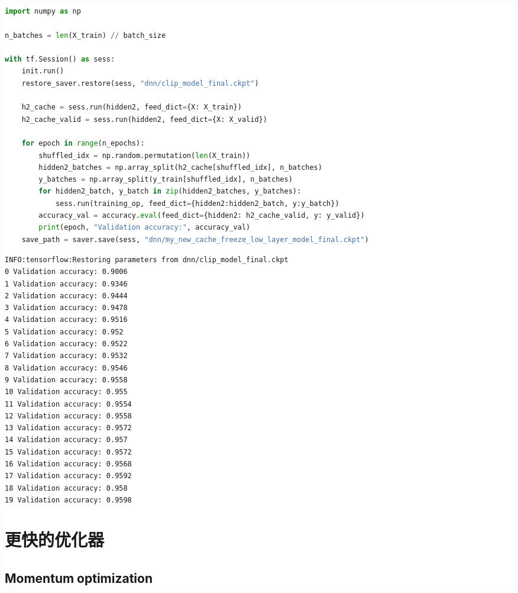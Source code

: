 

```python
import numpy as np

n_batches = len(X_train) // batch_size

with tf.Session() as sess:
    init.run()
    restore_saver.restore(sess, "dnn/clip_model_final.ckpt")

    h2_cache = sess.run(hidden2, feed_dict={X: X_train})
    h2_cache_valid = sess.run(hidden2, feed_dict={X: X_valid})

    for epoch in range(n_epochs):
        shuffled_idx = np.random.permutation(len(X_train))
        hidden2_batches = np.array_split(h2_cache[shuffled_idx], n_batches)
        y_batches = np.array_split(y_train[shuffled_idx], n_batches)
        for hidden2_batch, y_batch in zip(hidden2_batches, y_batches):
            sess.run(training_op, feed_dict={hidden2:hidden2_batch, y:y_batch})
        accuracy_val = accuracy.eval(feed_dict={hidden2: h2_cache_valid, y: y_valid})
        print(epoch, "Validation accuracy:", accuracy_val)
    save_path = saver.save(sess, "dnn/my_new_cache_freeze_low_layer_model_final.ckpt")      
```

    INFO:tensorflow:Restoring parameters from dnn/clip_model_final.ckpt
    0 Validation accuracy: 0.9006
    1 Validation accuracy: 0.9346
    2 Validation accuracy: 0.9444
    3 Validation accuracy: 0.9478
    4 Validation accuracy: 0.9516
    5 Validation accuracy: 0.952
    6 Validation accuracy: 0.9522
    7 Validation accuracy: 0.9532
    8 Validation accuracy: 0.9546
    9 Validation accuracy: 0.9558
    10 Validation accuracy: 0.955
    11 Validation accuracy: 0.9554
    12 Validation accuracy: 0.9558
    13 Validation accuracy: 0.9572
    14 Validation accuracy: 0.957
    15 Validation accuracy: 0.9572
    16 Validation accuracy: 0.9568
    17 Validation accuracy: 0.9592
    18 Validation accuracy: 0.958
    19 Validation accuracy: 0.9598


# 更快的优化器

## Momentum optimization
